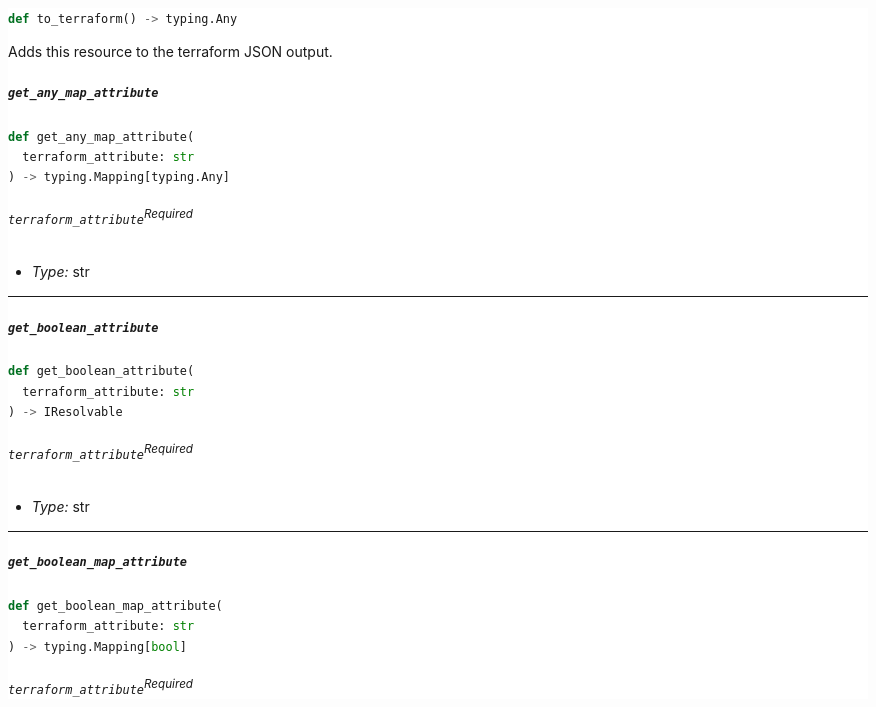 ```python
def to_terraform() -> typing.Any
```

Adds this resource to the terraform JSON output.

##### `get_any_map_attribute` <a name="get_any_map_attribute" id="@skeptools/provider-zenduty.taskTemplateTasks.TaskTemplateTasks.getAnyMapAttribute"></a>

```python
def get_any_map_attribute(
  terraform_attribute: str
) -> typing.Mapping[typing.Any]
```

###### `terraform_attribute`<sup>Required</sup> <a name="terraform_attribute" id="@skeptools/provider-zenduty.taskTemplateTasks.TaskTemplateTasks.getAnyMapAttribute.parameter.terraformAttribute"></a>

- *Type:* str

---

##### `get_boolean_attribute` <a name="get_boolean_attribute" id="@skeptools/provider-zenduty.taskTemplateTasks.TaskTemplateTasks.getBooleanAttribute"></a>

```python
def get_boolean_attribute(
  terraform_attribute: str
) -> IResolvable
```

###### `terraform_attribute`<sup>Required</sup> <a name="terraform_attribute" id="@skeptools/provider-zenduty.taskTemplateTasks.TaskTemplateTasks.getBooleanAttribute.parameter.terraformAttribute"></a>

- *Type:* str

---

##### `get_boolean_map_attribute` <a name="get_boolean_map_attribute" id="@skeptools/provider-zenduty.taskTemplateTasks.TaskTemplateTasks.getBooleanMapAttribute"></a>

```python
def get_boolean_map_attribute(
  terraform_attribute: str
) -> typing.Mapping[bool]
```

###### `terraform_attribute`<sup>Required</sup> <a name="terraform_attribute" id="@skeptools/provider-zenduty.taskTemplateTasks.TaskTemplateTasks.getBooleanMapAttribute.parameter.terraformAttribute"></a>
